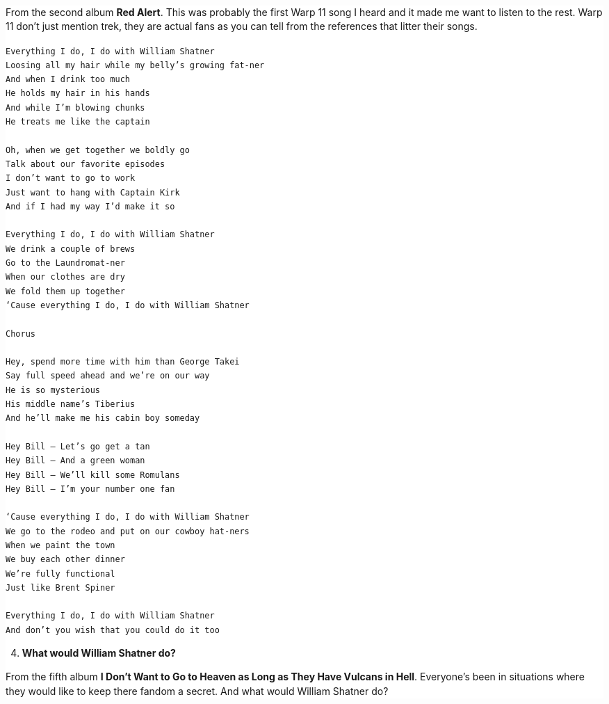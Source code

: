 From the second album **Red Alert**. This was probably the first Warp 11 song I heard and it made me want to listen to the rest. Warp 11 don’t just mention trek, they are actual fans as you can tell from the references that litter their songs.
```
Everything I do, I do with William Shatner
Loosing all my hair while my belly’s growing fat-ner
And when I drink too much
He holds my hair in his hands
And while I’m blowing chunks
He treats me like the captain

Oh, when we get together we boldly go
Talk about our favorite episodes
I don’t want to go to work
Just want to hang with Captain Kirk
And if I had my way I’d make it so

Everything I do, I do with William Shatner
We drink a couple of brews
Go to the Laundromat-ner
When our clothes are dry
We fold them up together
‘Cause everything I do, I do with William Shatner

Chorus

Hey, spend more time with him than George Takei
Say full speed ahead and we’re on our way
He is so mysterious
His middle name’s Tiberius
And he’ll make me his cabin boy someday

Hey Bill – Let’s go get a tan
Hey Bill – And a green woman
Hey Bill – We’ll kill some Romulans
Hey Bill – I’m your number one fan

‘Cause everything I do, I do with William Shatner
We go to the rodeo and put on our cowboy hat-ners
When we paint the town
We buy each other dinner
We’re fully functional
Just like Brent Spiner

Everything I do, I do with William Shatner
And don’t you wish that you could do it too
```
4. **What would William Shatner do?**

From the fifth album **I Don’t Want to Go to Heaven as Long as They Have Vulcans in Hell**. Everyone’s been in situations where they would like to keep there fandom a secret. And what would William Shatner do?
